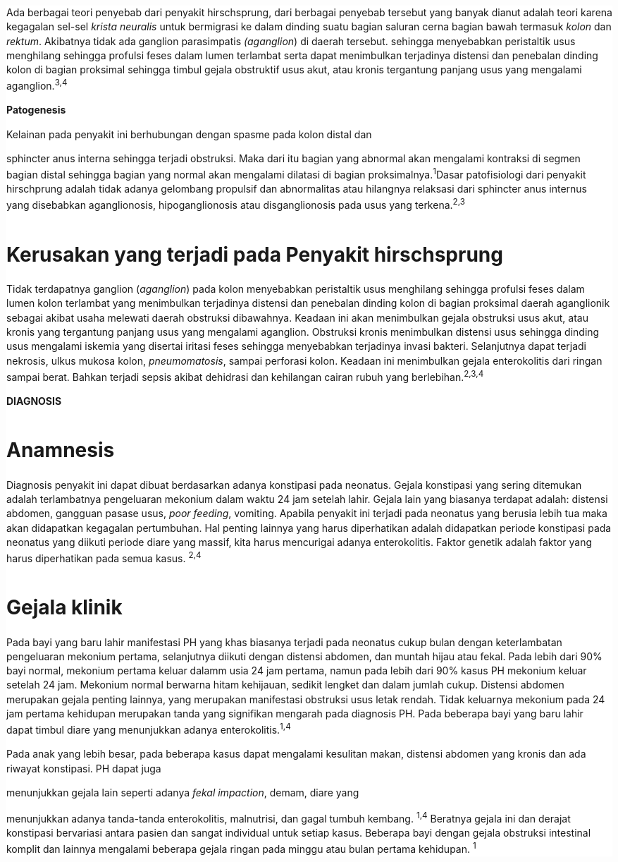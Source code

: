 <p><span class="font3">Ada berbagai teori penyebab dari penyakit hirschsprung, dari berbagai penyebab tersebut yang banyak dianut adalah teori karena kegagalan sel-sel </span><span class="font3" style="font-style:italic;">krista neuralis </span><span class="font3">untuk bermigrasi ke dalam dinding suatu bagian saluran cerna bagian bawah termasuk </span><span class="font3" style="font-style:italic;">kolon</span><span class="font3"> dan </span><span class="font3" style="font-style:italic;">rektum</span><span class="font3">. Akibatnya tidak ada ganglion parasimpatis </span><span class="font3" style="font-style:italic;">(aganglion</span><span class="font3">) di daerah tersebut. sehingga menyebabkan peristaltik usus menghilang sehingga profulsi feses dalam lumen terlambat serta dapat menimbulkan terjadinya distensi dan penebalan dinding kolon di bagian proksimal sehingga timbul gejala obstruktif usus akut, atau kronis tergantung panjang usus yang mengalami aganglion.<sup>3,4</sup></span></p>
<p><span class="font3" style="font-weight:bold;">Patogenesis</span></p>
<p><span class="font3">Kelainan pada penyakit ini berhubungan dengan spasme pada kolon distal dan</span></p>
<p><span class="font3">sphincter anus interna sehingga terjadi obstruksi. Maka dari itu bagian yang abnormal akan mengalami kontraksi di segmen bagian distal sehingga bagian yang normal akan mengalami dilatasi di bagian proksimalnya.<sup>1</sup>Dasar patofisiologi dari penyakit hirschprung adalah tidak adanya gelombang propulsif dan abnormalitas atau hilangnya relaksasi dari sphincter anus internus yang disebabkan aganglionosis, hipoganglionosis atau disganglionosis pada usus yang terkena.<sup>2,3</sup></span></p>
<h1><a name="bookmark10"></a><span class="font3" style="font-weight:bold;"><a name="bookmark11"></a>Kerusakan yang terjadi pada Penyakit hirschsprung</span></h1>
<p><span class="font3">Tidak terdapatnya ganglion (</span><span class="font3" style="font-style:italic;">aganglion</span><span class="font3">) pada kolon menyebabkan peristaltik usus menghilang sehingga profulsi feses dalam lumen kolon terlambat yang menimbulkan terjadinya distensi dan penebalan dinding kolon di bagian proksimal daerah aganglionik sebagai akibat usaha melewati daerah obstruksi dibawahnya. Keadaan ini akan menimbulkan gejala obstruksi usus akut, atau kronis yang tergantung panjang usus yang mengalami aganglion. Obstruksi kronis menimbulkan distensi usus sehingga dinding usus mengalami iskemia yang disertai iritasi feses sehingga menyebabkan terjadinya invasi bakteri. Selanjutnya dapat terjadi nekrosis, ulkus mukosa kolon, </span><span class="font3" style="font-style:italic;">pneumomatosis</span><span class="font3">, sampai perforasi kolon. Keadaan ini menimbulkan gejala enterokolitis dari ringan sampai berat. Bahkan terjadi sepsis akibat dehidrasi dan kehilangan cairan rubuh yang berlebihan.<sup>2,3,4</sup></span></p>
<p><span class="font3" style="font-weight:bold;">DIAGNOSIS</span></p>
<h1><a name="bookmark12"></a><span class="font3" style="font-weight:bold;"><a name="bookmark13"></a>Anamnesis</span></h1>
<p><span class="font3">Diagnosis penyakit ini dapat dibuat berdasarkan adanya konstipasi pada neonatus. Gejala konstipasi yang sering ditemukan adalah terlambatnya pengeluaran mekonium dalam waktu 24 jam setelah lahir. Gejala lain yang biasanya terdapat adalah: distensi abdomen, gangguan pasase usus, </span><span class="font3" style="font-style:italic;">poor feeding</span><span class="font3">, vomiting. Apabila penyakit ini terjadi pada neonatus yang berusia lebih tua maka akan didapatkan kegagalan pertumbuhan. Hal penting lainnya yang harus diperhatikan adalah didapatkan periode konstipasi pada neonatus yang diikuti periode diare yang massif, kita harus mencurigai adanya enterokolitis. Faktor genetik adalah faktor yang harus diperhatikan pada semua kasus. <sup>2,4</sup></span></p>
<h1><a name="bookmark14"></a><span class="font3" style="font-weight:bold;"><a name="bookmark15"></a>Gejala klinik</span></h1>
<p><span class="font3">Pada bayi yang baru lahir manifestasi PH yang khas biasanya terjadi pada neonatus cukup bulan dengan keterlambatan pengeluaran mekonium pertama, selanjutnya diikuti dengan distensi abdomen, dan muntah hijau atau fekal. Pada lebih dari 90% bayi normal, mekonium pertama keluar dalamm usia 24 jam pertama, namun pada lebih dari 90% kasus PH mekonium keluar setelah 24 jam. Mekonium normal berwarna hitam kehijauan, sedikit lengket dan dalam jumlah cukup. Distensi abdomen merupakan gejala penting lainnya, yang merupakan manifestasi obstruksi usus letak rendah. Tidak keluarnya mekonium pada 24 jam pertama kehidupan merupakan tanda yang signifikan mengarah pada diagnosis PH. Pada beberapa bayi yang baru lahir dapat timbul diare yang menunjukkan adanya enterokolitis.<sup>1,4</sup></span></p>
<p><span class="font3">Pada anak yang lebih besar, pada beberapa kasus dapat mengalami kesulitan makan, distensi abdomen yang kronis dan ada riwayat konstipasi. PH dapat juga</span></p>
<p><span class="font3">menunjukkan gejala lain seperti adanya </span><span class="font3" style="font-style:italic;">fekal impaction</span><span class="font3">, demam, diare yang</span></p>
<p><span class="font3">menunjukkan adanya tanda-tanda enterokolitis, malnutrisi, dan gagal tumbuh kembang. <sup>1,4</sup> Beratnya gejala ini dan derajat konstipasi bervariasi antara pasien dan sangat individual untuk setiap kasus. Beberapa bayi dengan gejala obstruksi intestinal komplit dan lainnya mengalami beberapa gejala ringan pada minggu atau bulan pertama kehidupan. <sup>1</sup></span></p>